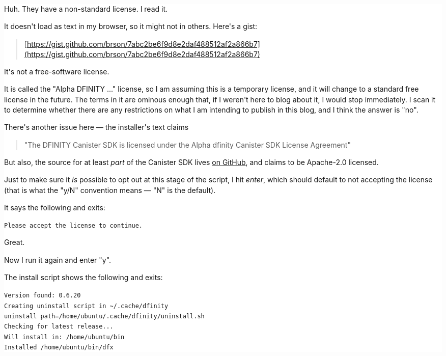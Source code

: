 Huh.
They have a non-standard license.
I read it.

It doesn't load as text in my browser,
so it might not in others.
Here's a gist:

> [https://gist.github.com/brson/7abc2be6f9d8e2daf488512af2a866b7](https://gist.github.com/brson/7abc2be6f9d8e2daf488512af2a866b7)

It's not a free-software license.

It is called the "Alpha DFINITY ..." license,
so I am assuming this is a temporary license,
and it will change to a standard free license in the future.
The terms in it are ominous enough that,
if I weren't here to blog about it,
I would stop immediately.
I scan it to determine whether there are any restrictions
on what I am intending to publish in this blog,
and I think the answer is "no".

There's another issue here &mdash;
the installer's text claims

> "The DFINITY Canister SDK is licensed under the Alpha dfinity
  Canister SDK License Agreement"

But also, the source for at least _part_ of the Canister SDK
lives [on GitHub][cdk-rs],
and claims to be Apache-2.0 licensed.

[cdk-rs]: https://github.com/dfinity/cdk-rs

Just to make sure it _is_ possible to opt out at this
stage of the script,
I hit _enter_,
which should default to not accepting the license
(that is what the "y/N" convention means &mdash;
"N" is the default).

It says the following and exits:

```
Please accept the license to continue.
```

Great.

Now I run it again and enter "y".

The install script shows the following and exits:

```
Version found: 0.6.20
Creating uninstall script in ~/.cache/dfinity
uninstall path=/home/ubuntu/.cache/dfinity/uninstall.sh
Checking for latest release...
Will install in: /home/ubuntu/bin
Installed /home/ubuntu/bin/dfx
```


[Aimee]: https://github.com/Aimeedeer/
[DFINITY]: https://github.com/dfinity
[clt]: #closing-thoughts
[tba]: https://github.com/Aimeedeer/bigannouncement/
[ytpl]: https://www.youtube.com/playlist?list=PLuhDt1vhGcrejCmYeB1uqgl9Y3f6MCyFp
[Motoko]: https://sdk.dfinity.org/docs/language-guide/motoko.html
[canblog]: https://medium.com/dfinity/software-canisters-an-evolution-of-smart-contracts-internet-computer-f1f92f1bfffb
[twenty]: https://medium.com/dfinity/announcing-internet-computer-mainnet-and-a-20-year-roadmap-790e56cbe04a
[qsd]: https://sdk.dfinity.org/docs/quickstart/quickstart-intro.html
[ldev]: https://sdk.dfinity.org/docs/quickstart/local-quickstart.html
[script]: https://sdk.dfinity.org/install.sh
[cap]: https://sdk.dfinity.org/docs/quickstart/local-quickstart.html#create-a-new-project
[stln]: https://sdk.dfinity.org/docs/quickstart/local-quickstart.html#start-the-local-network
[rbdta]: https://sdk.dfinity.org/docs/quickstart/local-quickstart.html#register-ids
[nwdm]: https://sdk.dfinity.org/docs/quickstart/network-quickstart.html
[rbdan]: https://sdk.dfinity.org/docs/quickstart/network-quickstart.html#net-deploy
[pr]: https://github.com/dfinity/docs/pull/289
[ttafe]: https://sdk.dfinity.org/docs/quickstart/network-quickstart.html#quickstart-frontend
[echo]: https://github.com/dfinity/examples/tree/master/motoko/echo
[cir]: https://sdk.dfinity.org/docs/developers-guide/work-with-languages.html#_using_rust
[cex]: https://github.com/dfinity/examples/tree/master/c/
[stylet]: https://sdk.dfinity.org/docs/developers-guide/tutorials/my-contacts.html
[tuts]: https://sdk.dfinity.org/docs/developers-guide/tutorials-intro.html